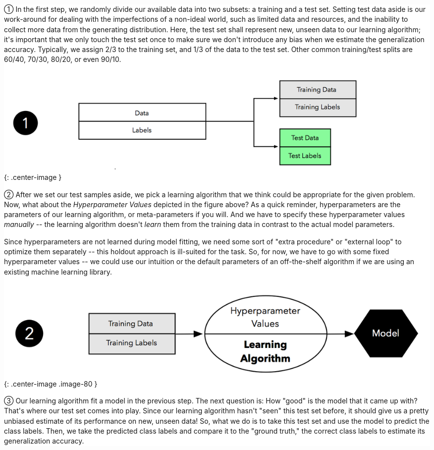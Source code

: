 
&#9312; In the first step, we randomly divide our available data into two subsets: a training and a test set. Setting test data aside is our work-around for dealing with the imperfections of a non-ideal world, such as limited data and resources, and the inability to collect more data from the generating distribution. Here, the test set shall represent new, unseen data to our learning algorithm; it's important that we only touch the test set once to make sure we don't introduce any bias when we estimate the generalization accuracy. Typically, we assign 2/3 to the training set, and 1/3 of the data to the test set. Other common training/test splits are 60/40, 70/30, 80/20, or even 90/10.

![Holdout method 1](images/model-evaluation-selection-part1/testing_01.png){: .center-image }


&#9313; After we set our test samples aside, we pick a learning algorithm that we think could be appropriate for the given problem. Now, what about the *Hyperparameter Values* depicted in the figure above? As a quick reminder, hyperparameters are the parameters of our learning algorithm, or meta-parameters if you will. And we have to specify these hyperparameter values *manually* -- the learning algorithm doesn't *learn* them from the training data in contrast to the actual model parameters.

Since hyperparameters are not learned during model fitting, we need some sort of "extra procedure" or "external loop" to optimize them separately -- this holdout approach is ill-suited for the task. So, for now, we have to go with some fixed hyperparameter values -- we could use our intuition or the default parameters of an off-the-shelf algorithm if we are using an existing machine learning library.

![Holdout method 2](images/model-evaluation-selection-part1/testing_02.png){: .center-image .image-80 }


&#9314; Our learning algorithm fit a model in the previous step. The next question is: How "good" is the model that it came up with? That's where our test set comes into play. Since our learning algorithm hasn't "seen" this test set before, it should give us a pretty unbiased estimate of its performance on new, unseen data! So, what we do is to take this test set and use the model to predict the class labels. Then, we take the predicted class labels and compare it to the "ground truth," the correct class labels to estimate its generalization accuracy.
